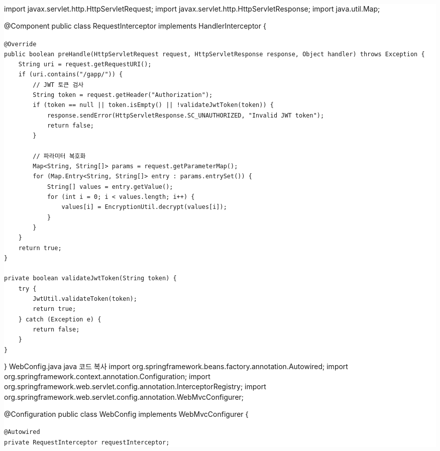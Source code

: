 import javax.servlet.http.HttpServletRequest;
import javax.servlet.http.HttpServletResponse;
import java.util.Map;

@Component
public class RequestInterceptor implements HandlerInterceptor {

    @Override
    public boolean preHandle(HttpServletRequest request, HttpServletResponse response, Object handler) throws Exception {
        String uri = request.getRequestURI();
        if (uri.contains("/gapp/")) {
            // JWT 토큰 검사
            String token = request.getHeader("Authorization");
            if (token == null || token.isEmpty() || !validateJwtToken(token)) {
                response.sendError(HttpServletResponse.SC_UNAUTHORIZED, "Invalid JWT token");
                return false;
            }

            // 파라미터 복호화
            Map<String, String[]> params = request.getParameterMap();
            for (Map.Entry<String, String[]> entry : params.entrySet()) {
                String[] values = entry.getValue();
                for (int i = 0; i < values.length; i++) {
                    values[i] = EncryptionUtil.decrypt(values[i]);
                }
            }
        }
        return true;
    }

    private boolean validateJwtToken(String token) {
        try {
            JwtUtil.validateToken(token);
            return true;
        } catch (Exception e) {
            return false;
        }
    }
}
WebConfig.java
java
코드 복사
import org.springframework.beans.factory.annotation.Autowired;
import org.springframework.context.annotation.Configuration;
import org.springframework.web.servlet.config.annotation.InterceptorRegistry;
import org.springframework.web.servlet.config.annotation.WebMvcConfigurer;

@Configuration
public class WebConfig implements WebMvcConfigurer {

    @Autowired
    private RequestInterceptor requestInterceptor;
